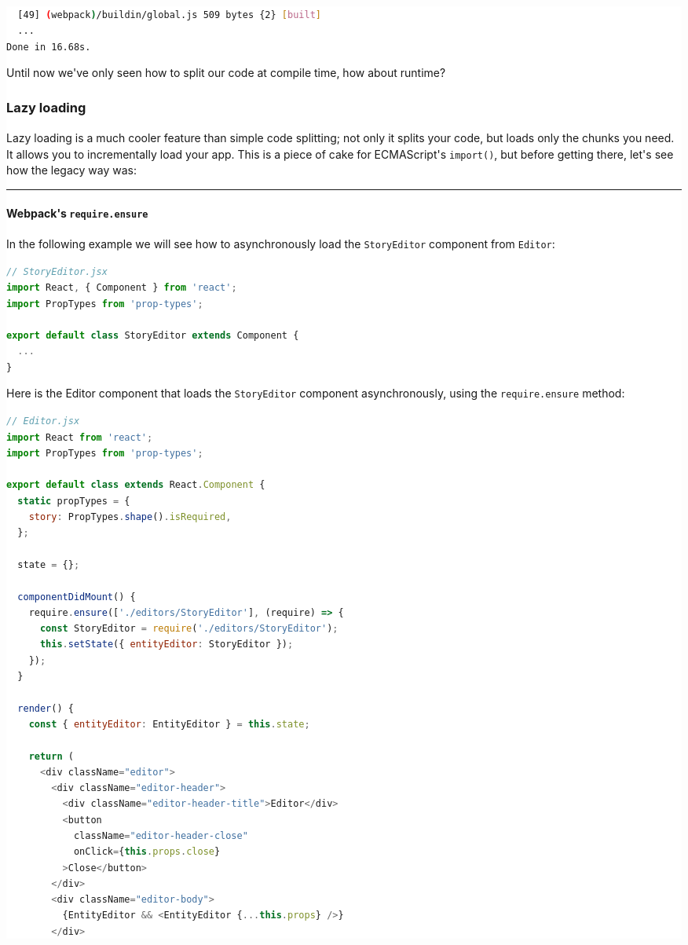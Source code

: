 ```bash
  [49] (webpack)/buildin/global.js 509 bytes {2} [built]
  ...
Done in 16.68s.
```

Until now we've only seen how to split our code at compile time, how about runtime?

### Lazy loading

Lazy loading is a much cooler feature than simple code splitting; not only it splits your code, but loads only the chunks you need. It allows you to incrementally load your app. This is a piece of cake for ECMAScript's `import()`, but before getting there, let's see how the legacy way was:

---
#### Webpack's `require.ensure`

In the following example we will see how to asynchronously load the `StoryEditor` component from `Editor`:

```js
// StoryEditor.jsx
import React, { Component } from 'react';
import PropTypes from 'prop-types';

export default class StoryEditor extends Component {
  ...
}
```

Here is the Editor component that loads the `StoryEditor` component asynchronously, using the `require.ensure` method:

```js
// Editor.jsx
import React from 'react';
import PropTypes from 'prop-types';

export default class extends React.Component {
  static propTypes = {
    story: PropTypes.shape().isRequired,
  };

  state = {};

  componentDidMount() {
    require.ensure(['./editors/StoryEditor'], (require) => {
      const StoryEditor = require('./editors/StoryEditor');
      this.setState({ entityEditor: StoryEditor });
    });
  }

  render() {
    const { entityEditor: EntityEditor } = this.state;

    return (
      <div className="editor">
        <div className="editor-header">
          <div className="editor-header-title">Editor</div>
          <button
            className="editor-header-close"
            onClick={this.props.close}
          >Close</button>
        </div>
        <div className="editor-body">
          {EntityEditor && <EntityEditor {...this.props} />}
        </div>
```